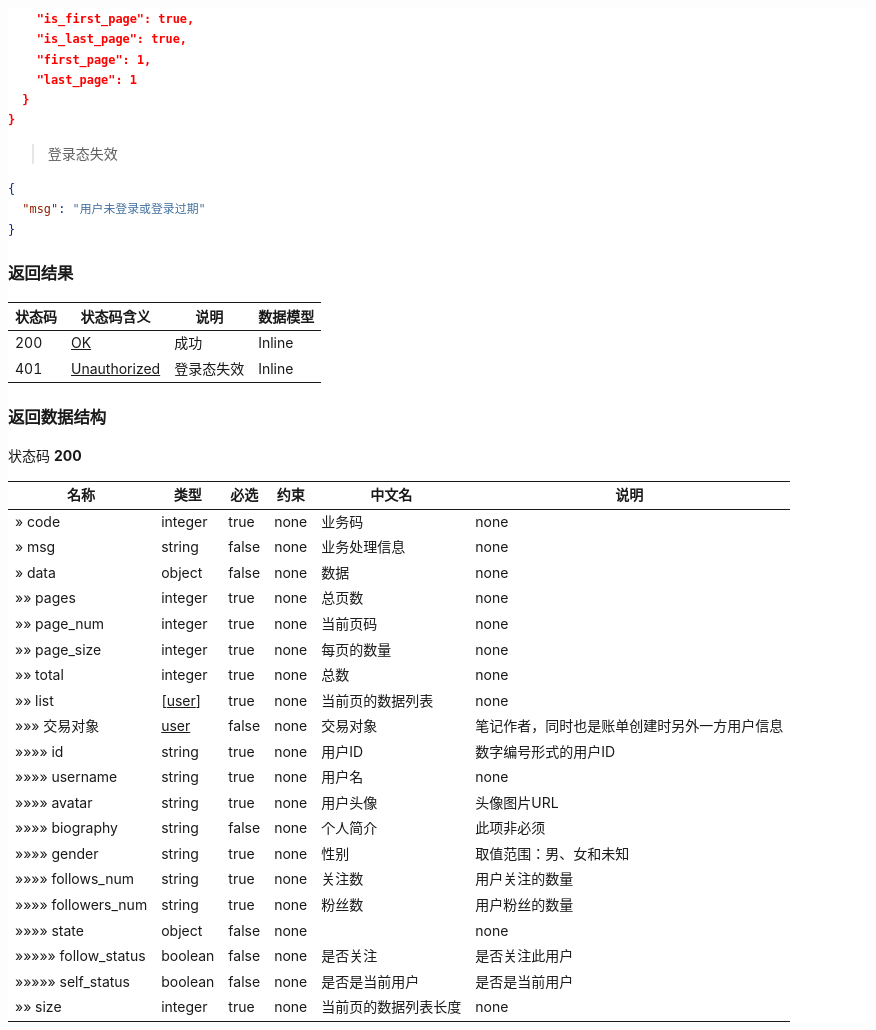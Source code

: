 ```json
    "is_first_page": true,
    "is_last_page": true,
    "first_page": 1,
    "last_page": 1
  }
}
```

> 登录态失效

```json
{
  "msg": "用户未登录或登录过期"
}
```

### 返回结果

|状态码|状态码含义|说明|数据模型|
|---|---|---|---|
|200|[OK](https://tools.ietf.org/html/rfc7231#section-6.3.1)|成功|Inline|
|401|[Unauthorized](https://tools.ietf.org/html/rfc7235#section-3.1)|登录态失效|Inline|

### 返回数据结构

状态码 **200**

|名称|类型|必选|约束|中文名|说明|
|---|---|---|---|---|---|
|» code|integer|true|none|业务码|none|
|» msg|string|false|none|业务处理信息|none|
|» data|object|false|none|数据|none|
|»» pages|integer|true|none|总页数|none|
|»» page_num|integer|true|none|当前页码|none|
|»» page_size|integer|true|none|每页的数量|none|
|»» total|integer|true|none|总数|none|
|»» list|[[user](#schemauser)]|true|none|当前页的数据列表|none|
|»»» 交易对象|[user](#schemauser)|false|none|交易对象|笔记作者，同时也是账单创建时另外一方用户信息|
|»»»» id|string|true|none|用户ID|数字编号形式的用户ID|
|»»»» username|string|true|none|用户名|none|
|»»»» avatar|string|true|none|用户头像|头像图片URL|
|»»»» biography|string|false|none|个人简介|此项非必须|
|»»»» gender|string|true|none|性别|取值范围：男、女和未知|
|»»»» follows_num|string|true|none|关注数|用户关注的数量|
|»»»» followers_num|string|true|none|粉丝数|用户粉丝的数量|
|»»»» state|object|false|none||none|
|»»»»» follow_status|boolean|false|none|是否关注|是否关注此用户|
|»»»»» self_status|boolean|false|none|是否是当前用户|是否是当前用户|
|»» size|integer|true|none|当前页的数据列表长度|none|